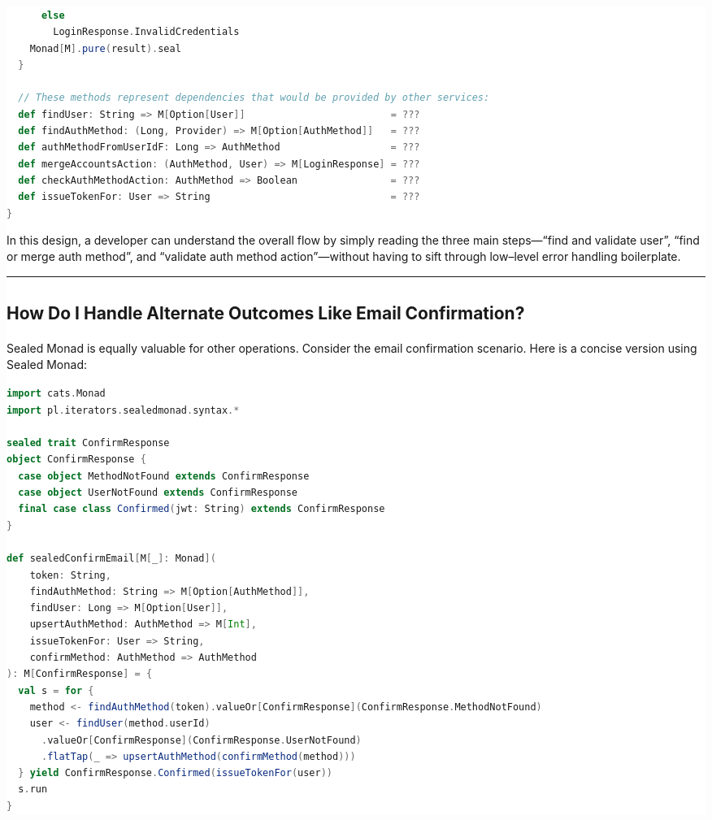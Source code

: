 ```scala
      else
        LoginResponse.InvalidCredentials
    Monad[M].pure(result).seal
  }

  // These methods represent dependencies that would be provided by other services:
  def findUser: String => M[Option[User]]                         = ???
  def findAuthMethod: (Long, Provider) => M[Option[AuthMethod]]   = ???
  def authMethodFromUserIdF: Long => AuthMethod                   = ???
  def mergeAccountsAction: (AuthMethod, User) => M[LoginResponse] = ???
  def checkAuthMethodAction: AuthMethod => Boolean                = ???
  def issueTokenFor: User => String                               = ???
}
```

In this design, a developer can understand the overall flow by simply reading the three main steps—“find and validate user”, “find or merge auth method”, and “validate auth method action”—without having to sift through low–level error handling boilerplate.

---

## How Do I Handle Alternate Outcomes Like Email Confirmation?

Sealed Monad is equally valuable for other operations. Consider the email confirmation scenario. Here is a concise version using Sealed Monad:

```scala
import cats.Monad
import pl.iterators.sealedmonad.syntax.*

sealed trait ConfirmResponse
object ConfirmResponse {
  case object MethodNotFound extends ConfirmResponse
  case object UserNotFound extends ConfirmResponse
  final case class Confirmed(jwt: String) extends ConfirmResponse
}

def sealedConfirmEmail[M[_]: Monad](
    token: String,
    findAuthMethod: String => M[Option[AuthMethod]],
    findUser: Long => M[Option[User]],
    upsertAuthMethod: AuthMethod => M[Int],
    issueTokenFor: User => String,
    confirmMethod: AuthMethod => AuthMethod
): M[ConfirmResponse] = {
  val s = for {
    method <- findAuthMethod(token).valueOr[ConfirmResponse](ConfirmResponse.MethodNotFound)
    user <- findUser(method.userId)
      .valueOr[ConfirmResponse](ConfirmResponse.UserNotFound)
      .flatTap(_ => upsertAuthMethod(confirmMethod(method)))
  } yield ConfirmResponse.Confirmed(issueTokenFor(user))
  s.run
}
```
